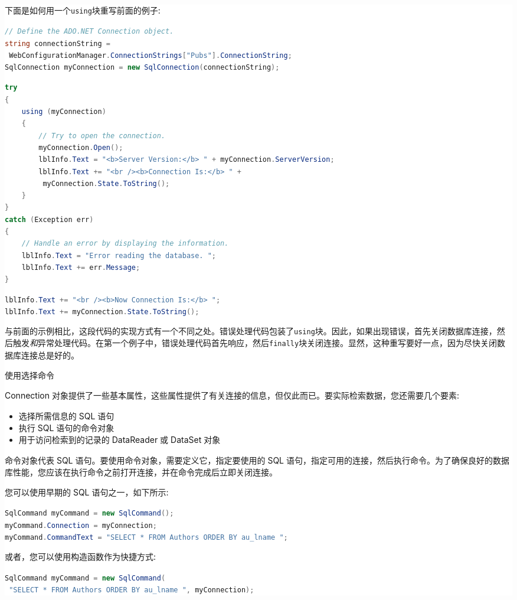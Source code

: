 下面是如何用一个`using`块重写前面的例子:

```cs
// Define the ADO.NET Connection object.
string connectionString =
 WebConfigurationManager.ConnectionStrings["Pubs"].ConnectionString;
SqlConnection myConnection = new SqlConnection(connectionString);
```

```cs
try
{
    using (myConnection)
    {
        // Try to open the connection.
        myConnection.Open();
        lblInfo.Text = "<b>Server Version:</b> " + myConnection.ServerVersion;
        lblInfo.Text += "<br /><b>Connection Is:</b> " +
         myConnection.State.ToString();
    }
}
catch (Exception err)
{
    // Handle an error by displaying the information.
    lblInfo.Text = "Error reading the database. ";
    lblInfo.Text += err.Message;
}
```

```cs
lblInfo.Text += "<br /><b>Now Connection Is:</b> ";
lblInfo.Text += myConnection.State.ToString();
```

与前面的示例相比，这段代码的实现方式有一个不同之处。错误处理代码包装了`using`块。因此，如果出现错误，首先关闭数据库连接，然后触发*和*异常处理代码。在第一个例子中，错误处理代码首先响应，然后`finally`块关闭连接。显然，这种重写要好一点，因为尽快关闭数据库连接总是好的。

使用选择命令

Connection 对象提供了一些基本属性，这些属性提供了有关连接的信息，但仅此而已。要实际检索数据，您还需要几个要素:

*   选择所需信息的 SQL 语句
*   执行 SQL 语句的命令对象
*   用于访问检索到的记录的 DataReader 或 DataSet 对象

命令对象代表 SQL 语句。要使用命令对象，需要定义它，指定要使用的 SQL 语句，指定可用的连接，然后执行命令。为了确保良好的数据库性能，您应该在执行命令之前打开连接，并在命令完成后立即关闭连接。

您可以使用早期的 SQL 语句之一，如下所示:

```cs
SqlCommand myCommand = new SqlCommand();
myCommand.Connection = myConnection;
myCommand.CommandText = "SELECT * FROM Authors ORDER BY au_lname ";
```

或者，您可以使用构造函数作为快捷方式:

```cs
SqlCommand myCommand = new SqlCommand(
 "SELECT * FROM Authors ORDER BY au_lname ", myConnection);
```
